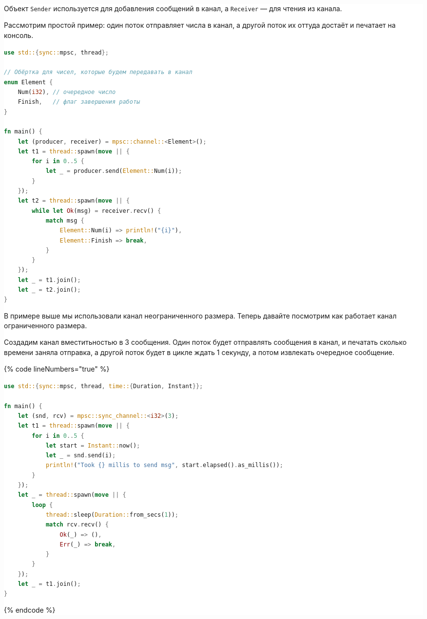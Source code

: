 Объект `Sender` используется для добавления сообщений в канал, а `Receiver` — для чтения из канала.

Рассмотрим простой пример: один поток отправляет числа в канал, а другой поток их оттуда достаёт и печатает на консоль.

```rust
use std::{sync::mpsc, thread};

// Обёртка для чисел, которые будем передавать в канал
enum Element {
    Num(i32), // очередное число
    Finish,   // флаг завершения работы
}

fn main() {
    let (producer, receiver) = mpsc::channel::<Element>();
    let t1 = thread::spawn(move || {
        for i in 0..5 {
            let _ = producer.send(Element::Num(i));
        }
    });
    let t2 = thread::spawn(move || {
        while let Ok(msg) = receiver.recv() {
            match msg {
                Element::Num(i) => println!("{i}"),
                Element::Finish => break,
            }
        }
    });
    let _ = t1.join();
    let _ = t2.join();
}
```

В примере выше мы использовали канал неограниченного размера. Теперь давайте посмотрим как работает канал ограниченного размера.

Создадим канал вместитьностью в 3 сообщения. Один поток будет отправлять сообщения в канал, и печатать сколько времени заняла отправка, а другой поток будет в цикле ждать 1 секунду, а потом извлекать очередное сообщение.

{% code lineNumbers="true" %}
```rust
use std::{sync::mpsc, thread, time::{Duration, Instant}};

fn main() {
    let (snd, rcv) = mpsc::sync_channel::<i32>(3);
    let t1 = thread::spawn(move || {
        for i in 0..5 {
            let start = Instant::now();
            let _ = snd.send(i);
            println!("Took {} millis to send msg", start.elapsed().as_millis());
        }
    });
    let _ = thread::spawn(move || {
        loop {
            thread::sleep(Duration::from_secs(1));
            match rcv.recv() {
                Ok(_) => (),
                Err(_) => break,
            }
        }
    });
    let _ = t1.join();
}
```
{% endcode %}